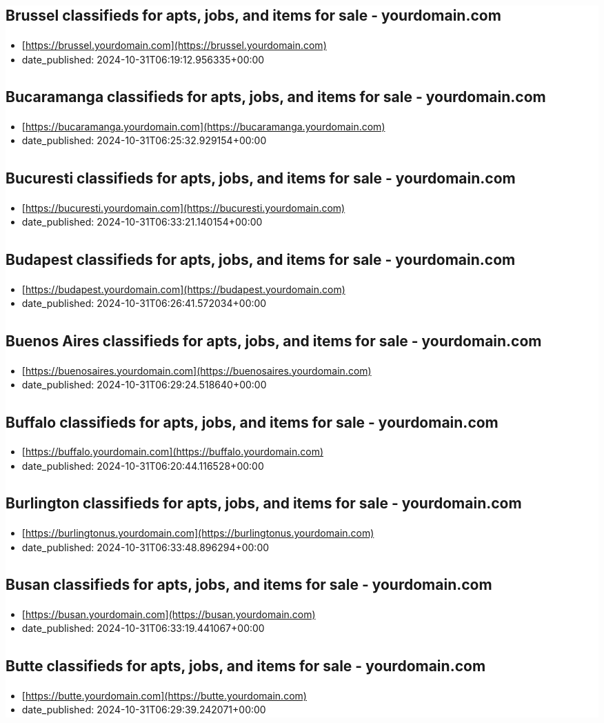  ## Brussel classifieds for apts, jobs, and items for sale - yourdomain.com
 - [https://brussel.yourdomain.com](https://brussel.yourdomain.com)
 - date_published: 2024-10-31T06:19:12.956335+00:00

 ## Bucaramanga classifieds for apts, jobs, and items for sale - yourdomain.com
 - [https://bucaramanga.yourdomain.com](https://bucaramanga.yourdomain.com)
 - date_published: 2024-10-31T06:25:32.929154+00:00

 ## Bucuresti classifieds for apts, jobs, and items for sale - yourdomain.com
 - [https://bucuresti.yourdomain.com](https://bucuresti.yourdomain.com)
 - date_published: 2024-10-31T06:33:21.140154+00:00

 ## Budapest classifieds for apts, jobs, and items for sale - yourdomain.com
 - [https://budapest.yourdomain.com](https://budapest.yourdomain.com)
 - date_published: 2024-10-31T06:26:41.572034+00:00

 ## Buenos Aires classifieds for apts, jobs, and items for sale - yourdomain.com
 - [https://buenosaires.yourdomain.com](https://buenosaires.yourdomain.com)
 - date_published: 2024-10-31T06:29:24.518640+00:00

 ## Buffalo classifieds for apts, jobs, and items for sale - yourdomain.com
 - [https://buffalo.yourdomain.com](https://buffalo.yourdomain.com)
 - date_published: 2024-10-31T06:20:44.116528+00:00

 ## Burlington classifieds for apts, jobs, and items for sale - yourdomain.com
 - [https://burlingtonus.yourdomain.com](https://burlingtonus.yourdomain.com)
 - date_published: 2024-10-31T06:33:48.896294+00:00

 ## Busan classifieds for apts, jobs, and items for sale - yourdomain.com
 - [https://busan.yourdomain.com](https://busan.yourdomain.com)
 - date_published: 2024-10-31T06:33:19.441067+00:00

 ## Butte classifieds for apts, jobs, and items for sale - yourdomain.com
 - [https://butte.yourdomain.com](https://butte.yourdomain.com)
 - date_published: 2024-10-31T06:29:39.242071+00:00

